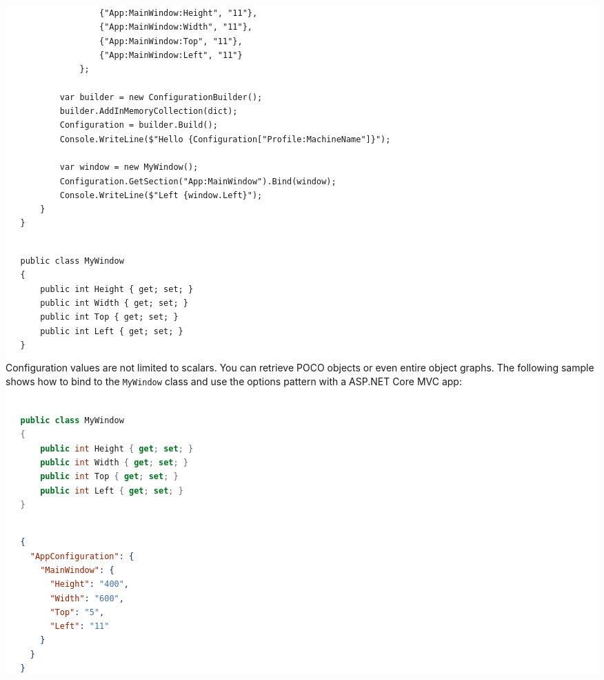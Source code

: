 ````none
                   {"App:MainWindow:Height", "11"},
                   {"App:MainWindow:Width", "11"},
                   {"App:MainWindow:Top", "11"},
                   {"App:MainWindow:Left", "11"}
               };

           var builder = new ConfigurationBuilder();
           builder.AddInMemoryCollection(dict);
           Configuration = builder.Build();
           Console.WriteLine($"Hello {Configuration["Profile:MachineName"]}");

           var window = new MyWindow();
           Configuration.GetSection("App:MainWindow").Bind(window);
           Console.WriteLine($"Left {window.Left}");
       }
   }
   ````



````none

   public class MyWindow
   {
       public int Height { get; set; }
       public int Width { get; set; }
       public int Top { get; set; }
       public int Left { get; set; }
   }
   ````

Configuration values are not limited to scalars. You can retrieve POCO objects or even entire object graphs. The following sample shows how to bind to the `MyWindow` class and use the options pattern with a ASP.NET Core MVC app:



````c#

   public class MyWindow
   {
       public int Height { get; set; }
       public int Width { get; set; }
       public int Top { get; set; }
       public int Left { get; set; }
   }
   ````



````json

   {
     "AppConfiguration": {
       "MainWindow": {
         "Height": "400",
         "Width": "600",
         "Top": "5",
         "Left": "11"
       }
     }
   }

   ````
